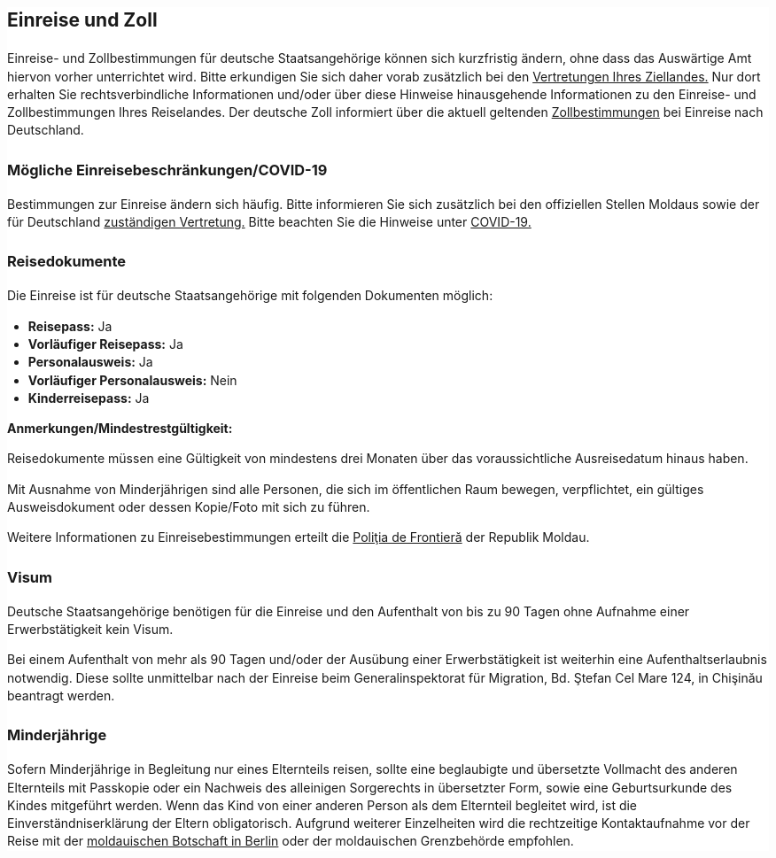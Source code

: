 ## Einreise und Zoll

Einreise- und Zollbestimmungen für deutsche Staatsangehörige können sich kurzfristig ändern, ohne dass das Auswärtige Amt hiervon vorher unterrichtet wird. Bitte erkundigen Sie sich daher vorab zusätzlich bei den [Vertretungen Ihres Ziellandes.](https://www.auswaertiges-amt.de/de/ReiseUndSicherheit/vertretungen-anderer-staaten) Nur dort erhalten Sie rechtsverbindliche Informationen und/oder über diese Hinweise hinausgehende Informationen zu den Einreise- und Zollbestimmungen Ihres Reiselandes. Der deutsche Zoll informiert über die aktuell geltenden [Zollbestimmungen](http://www.zoll.de/DE/Privatpersonen/Reisen/reisen_node.html) bei Einreise nach Deutschland.

### Mögliche Einreisebeschränkungen/COVID-19

Bestimmungen zur Einreise ändern sich häufig. Bitte informieren Sie sich zusätzlich bei den offiziellen Stellen Moldaus sowie der für Deutschland [zuständigen Vertretung.](https://diplo.de/-/199678) Bitte beachten Sie die Hinweise unter [COVID-19.](https://www.auswaertiges-amt.de/de/ReiseUndSicherheit/reise-gesundheit/reisemedizinische-hinweise/Coronavirus/-/2309820 "COVID-19-Hinweise für Reisende")

### Reisedokumente

Die Einreise ist für deutsche Staatsangehörige mit folgenden Dokumenten möglich:

* **Reisepass:** Ja
* **Vorläufiger Reisepass:** Ja
* **Personalausweis:** Ja
* **Vorläufiger Personalausweis:** Nein
* **Kinderreisepass:** Ja

**Anmerkungen/Mindestrestgültigkeit:**

Reisedokumente müssen eine Gültigkeit von mindestens drei Monaten über das voraussichtliche Ausreisedatum hinaus haben.

Mit Ausnahme von Minderjährigen sind alle Personen, die sich im öffentlichen Raum bewegen, verpflichtet, ein gültiges Ausweisdokument oder dessen Kopie/Foto mit sich zu führen.

Weitere Informationen zu Einreisebestimmungen erteilt die [Poliţia de Frontieră](http://www.border.gov.md/index.php/en/) der Republik Moldau.

### Visum

Deutsche Staatsangehörige benötigen für die Einreise und den Aufenthalt von bis zu 90 Tagen ohne Aufnahme einer Erwerbstätigkeit kein Visum.

Bei einem Aufenthalt von mehr als 90 Tagen und/oder der Ausübung einer Erwerbstätigkeit ist weiterhin eine Aufenthaltserlaubnis notwendig. Diese sollte unmittelbar nach der Einreise beim Generalinspektorat für Migration, Bd. Ştefan Cel Mare 124, in Chişinău beantragt werden.

### Minderjährige

Sofern Minderjährige in Begleitung nur eines Elternteils reisen, sollte eine beglaubigte und übersetzte Vollmacht des anderen Elternteils mit Passkopie oder ein Nachweis des alleinigen Sorgerechts in übersetzter Form, sowie eine Geburtsurkunde des Kindes mitgeführt werden. Wenn das Kind von einer anderen Person als dem Elternteil begleitet wird, ist die Einverständniserklärung der Eltern obligatorisch. Aufgrund weiterer Einzelheiten wird die rechtzeitige Kontaktaufnahme vor der Reise mit der [moldauischen Botschaft in Berlin](https://www.auswaertiges-amt.de/de/service/laender/moldau-node/vertretungenmoldau/201940?openAccordionId=item-202820-0-panel) oder der moldauischen Grenzbehörde empfohlen.
